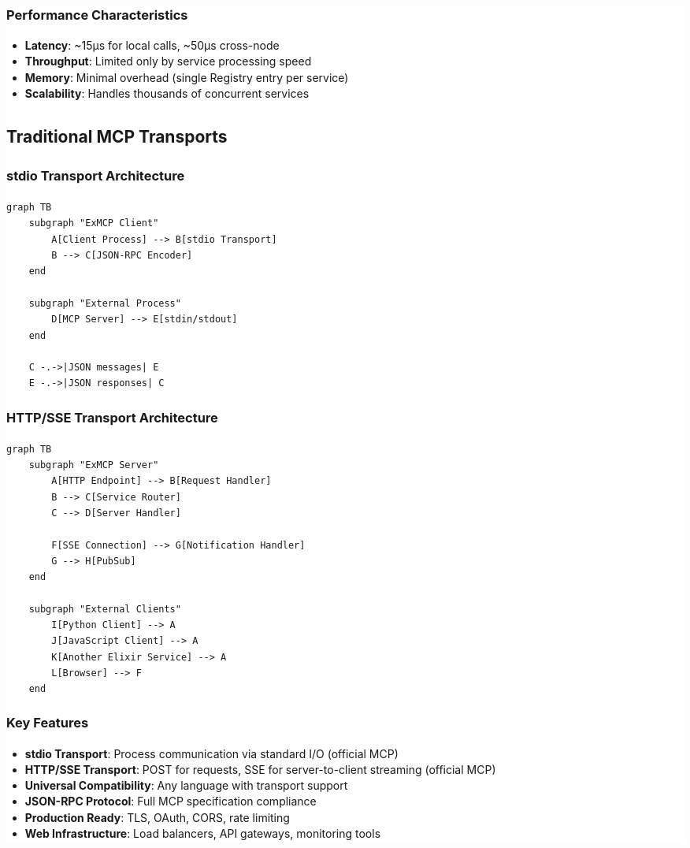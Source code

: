 ### Performance Characteristics

- **Latency**: ~15μs for local calls, ~50μs cross-node
- **Throughput**: Limited only by service processing speed
- **Memory**: Minimal overhead (single Registry entry per service)
- **Scalability**: Handles thousands of concurrent services

## Traditional MCP Transports

### stdio Transport Architecture

```mermaid
graph TB
    subgraph "ExMCP Client"
        A[Client Process] --> B[stdio Transport]
        B --> C[JSON-RPC Encoder]
    end
    
    subgraph "External Process"
        D[MCP Server] --> E[stdin/stdout]
    end
    
    C -.->|JSON messages| E
    E -.->|JSON responses| C
```

### HTTP/SSE Transport Architecture

```mermaid
graph TB
    subgraph "ExMCP Server"
        A[HTTP Endpoint] --> B[Request Handler]
        B --> C[Service Router] 
        C --> D[Server Handler]
        
        F[SSE Connection] --> G[Notification Handler]
        G --> H[PubSub]
    end
    
    subgraph "External Clients"
        I[Python Client] --> A
        J[JavaScript Client] --> A
        K[Another Elixir Service] --> A
        L[Browser] --> F
    end
```

### Key Features

- **stdio Transport**: Process communication via standard I/O (official MCP)
- **HTTP/SSE Transport**: POST for requests, SSE for server-to-client streaming (official MCP)
- **Universal Compatibility**: Any language with transport support
- **JSON-RPC Protocol**: Full MCP specification compliance
- **Production Ready**: TLS, OAuth, CORS, rate limiting
- **Web Infrastructure**: Load balancers, API gateways, monitoring tools
